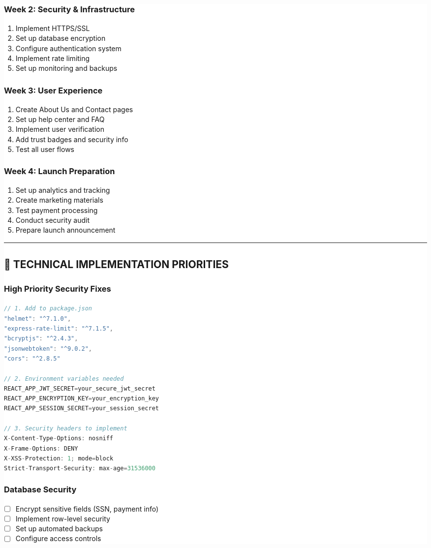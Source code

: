 ### **Week 2: Security & Infrastructure**
1. Implement HTTPS/SSL
2. Set up database encryption
3. Configure authentication system
4. Implement rate limiting
5. Set up monitoring and backups

### **Week 3: User Experience**
1. Create About Us and Contact pages
2. Set up help center and FAQ
3. Implement user verification
4. Add trust badges and security info
5. Test all user flows

### **Week 4: Launch Preparation**
1. Set up analytics and tracking
2. Create marketing materials
3. Test payment processing
4. Conduct security audit
5. Prepare launch announcement

---

## 🔧 **TECHNICAL IMPLEMENTATION PRIORITIES**

### **High Priority Security Fixes**
```javascript
// 1. Add to package.json
"helmet": "^7.1.0",
"express-rate-limit": "^7.1.5",
"bcryptjs": "^2.4.3",
"jsonwebtoken": "^9.0.2",
"cors": "^2.8.5"

// 2. Environment variables needed
REACT_APP_JWT_SECRET=your_secure_jwt_secret
REACT_APP_ENCRYPTION_KEY=your_encryption_key
REACT_APP_SESSION_SECRET=your_session_secret

// 3. Security headers to implement
X-Content-Type-Options: nosniff
X-Frame-Options: DENY
X-XSS-Protection: 1; mode=block
Strict-Transport-Security: max-age=31536000
```

### **Database Security**
- [ ] Encrypt sensitive fields (SSN, payment info)
- [ ] Implement row-level security
- [ ] Set up automated backups
- [ ] Configure access controls
